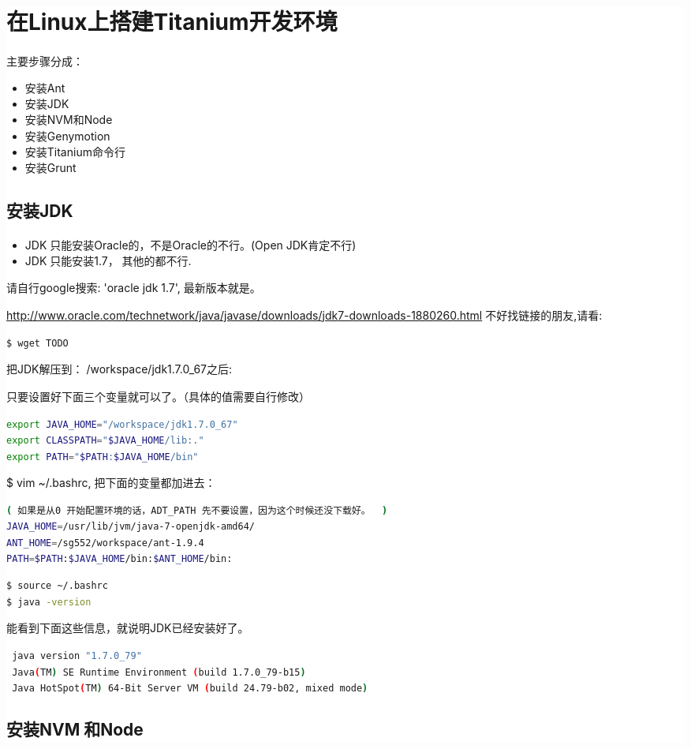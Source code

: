 # 在Linux上搭建Titanium开发环境

主要步骤分成：

- 安装Ant
- 安装JDK
- 安装NVM和Node
- 安装Genymotion
- 安装Titanium命令行
- 安装Grunt


## 安装JDK

- JDK 只能安装Oracle的，不是Oracle的不行。(Open JDK肯定不行)
- JDK 只能安装1.7， 其他的都不行.

请自行google搜索:  'oracle jdk 1.7', 最新版本就是。

http://www.oracle.com/technetwork/java/javase/downloads/jdk7-downloads-1880260.html 不好找链接的朋友,请看:

```bash
$ wget TODO
```


把JDK解压到： /workspace/jdk1.7.0_67之后:

只要设置好下面三个变量就可以了。（具体的值需要自行修改）

```bash
export JAVA_HOME="/workspace/jdk1.7.0_67"
export CLASSPATH="$JAVA_HOME/lib:."
export PATH="$PATH:$JAVA_HOME/bin"
```

$ vim ~/.bashrc, 把下面的变量都加进去：

```bash
( 如果是从0 开始配置环境的话，ADT_PATH 先不要设置，因为这个时候还没下载好。  )
JAVA_HOME=/usr/lib/jvm/java-7-openjdk-amd64/
ANT_HOME=/sg552/workspace/ant-1.9.4
PATH=$PATH:$JAVA_HOME/bin:$ANT_HOME/bin:
```

```bash
$ source ~/.bashrc
$ java -version
```
能看到下面这些信息，就说明JDK已经安装好了。
```bash
 java version "1.7.0_79"
 Java(TM) SE Runtime Environment (build 1.7.0_79-b15)
 Java HotSpot(TM) 64-Bit Server VM (build 24.79-b02, mixed mode)
```

## 安装NVM 和Node
